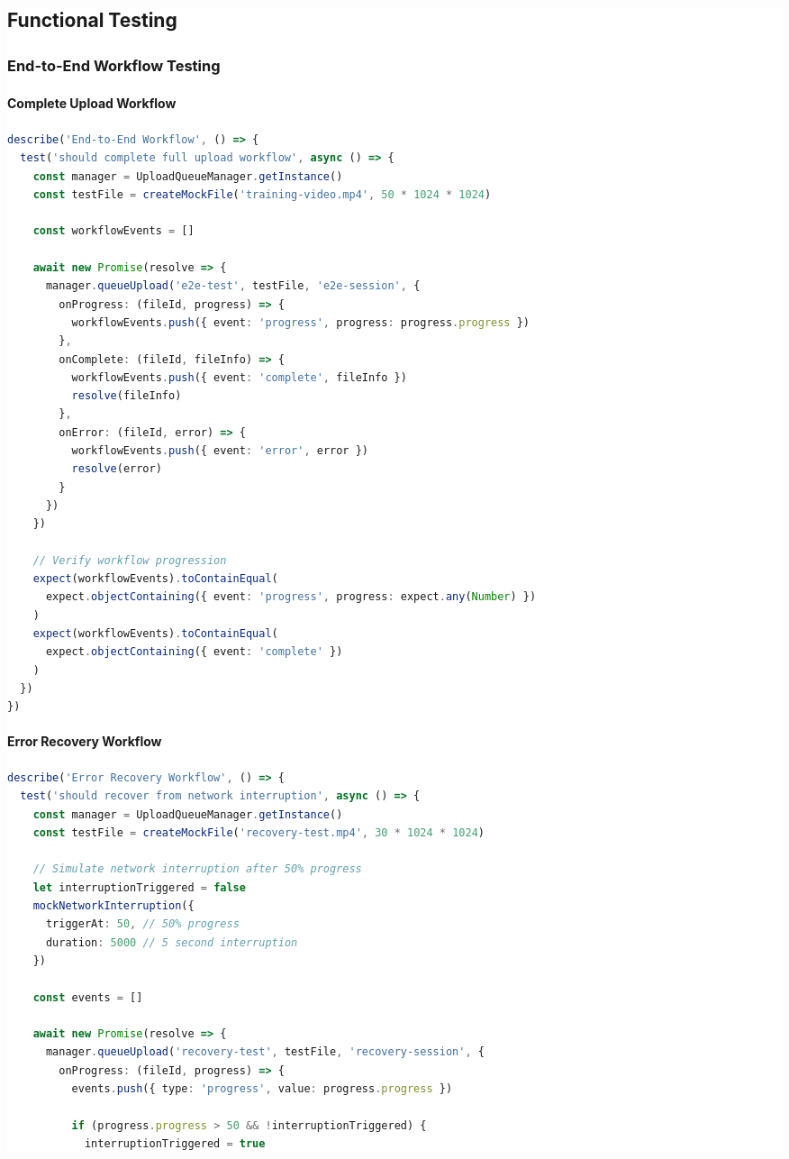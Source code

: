## Functional Testing

### End-to-End Workflow Testing

#### Complete Upload Workflow
```typescript
describe('End-to-End Workflow', () => {
  test('should complete full upload workflow', async () => {
    const manager = UploadQueueManager.getInstance()
    const testFile = createMockFile('training-video.mp4', 50 * 1024 * 1024)

    const workflowEvents = []

    await new Promise(resolve => {
      manager.queueUpload('e2e-test', testFile, 'e2e-session', {
        onProgress: (fileId, progress) => {
          workflowEvents.push({ event: 'progress', progress: progress.progress })
        },
        onComplete: (fileId, fileInfo) => {
          workflowEvents.push({ event: 'complete', fileInfo })
          resolve(fileInfo)
        },
        onError: (fileId, error) => {
          workflowEvents.push({ event: 'error', error })
          resolve(error)
        }
      })
    })

    // Verify workflow progression
    expect(workflowEvents).toContainEqual(
      expect.objectContaining({ event: 'progress', progress: expect.any(Number) })
    )
    expect(workflowEvents).toContainEqual(
      expect.objectContaining({ event: 'complete' })
    )
  })
})
```

#### Error Recovery Workflow
```typescript
describe('Error Recovery Workflow', () => {
  test('should recover from network interruption', async () => {
    const manager = UploadQueueManager.getInstance()
    const testFile = createMockFile('recovery-test.mp4', 30 * 1024 * 1024)

    // Simulate network interruption after 50% progress
    let interruptionTriggered = false
    mockNetworkInterruption({
      triggerAt: 50, // 50% progress
      duration: 5000 // 5 second interruption
    })

    const events = []

    await new Promise(resolve => {
      manager.queueUpload('recovery-test', testFile, 'recovery-session', {
        onProgress: (fileId, progress) => {
          events.push({ type: 'progress', value: progress.progress })

          if (progress.progress > 50 && !interruptionTriggered) {
            interruptionTriggered = true
```